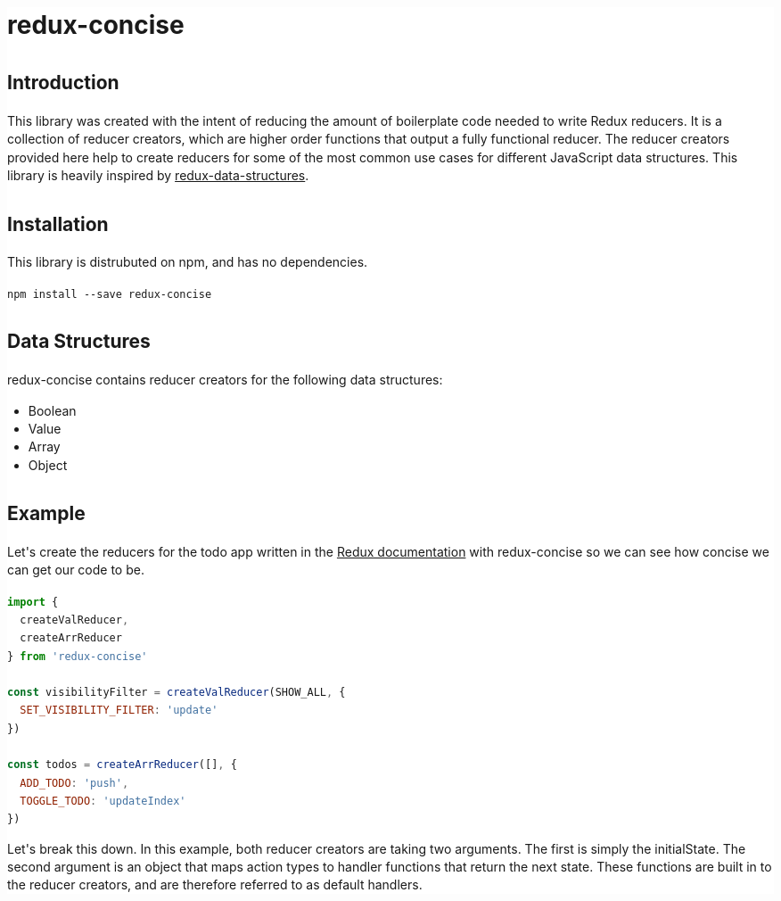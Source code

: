 # redux-concise

## Introduction

This library was created with the intent of reducing the amount of boilerplate code needed to write Redux reducers. It is a collection of reducer creators, which are higher order functions that output a fully functional reducer. The reducer creators provided here help to create reducers for some of the most common use cases for different JavaScript data structures. This library is heavily inspired by [redux-data-structures](https://redux-data-structures.js.org/).

## Installation

This library is distrubuted on npm, and has no dependencies.

```
npm install --save redux-concise
```

## Data Structures

redux-concise contains reducer creators for the following data structures:

- Boolean
- Value
- Array
- Object

## Example

Let's create the reducers for the todo app written in the [Redux documentation](https://redux.js.org/basics/reducers) with redux-concise so we can see how concise we can get our code to be.

```js
import { 
  createValReducer, 
  createArrReducer
} from 'redux-concise'

const visibilityFilter = createValReducer(SHOW_ALL, {
  SET_VISIBILITY_FILTER: 'update'
})

const todos = createArrReducer([], {
  ADD_TODO: 'push',
  TOGGLE_TODO: 'updateIndex'
})
```

Let's break this down. In this example, both reducer creators are taking two arguments. The first is simply the initialState. The second argument is an object that maps action types to handler functions that return the next state. These functions are built in to the reducer creators, and are therefore referred to as default handlers. 
